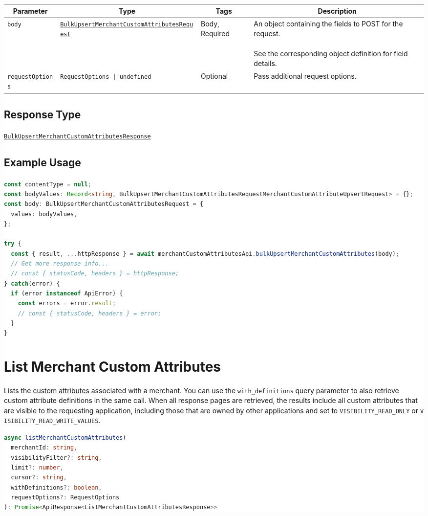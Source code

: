 | Parameter | Type | Tags | Description |
|  --- | --- | --- | --- |
| `body` | [`BulkUpsertMerchantCustomAttributesRequest`](../../doc/models/bulk-upsert-merchant-custom-attributes-request.md) | Body, Required | An object containing the fields to POST for the request.<br><br>See the corresponding object definition for field details. |
| `requestOptions` | `RequestOptions \| undefined` | Optional | Pass additional request options. |

## Response Type

[`BulkUpsertMerchantCustomAttributesResponse`](../../doc/models/bulk-upsert-merchant-custom-attributes-response.md)

## Example Usage

```ts
const contentType = null;
const bodyValues: Record<string, BulkUpsertMerchantCustomAttributesRequestMerchantCustomAttributeUpsertRequest> = {};
const body: BulkUpsertMerchantCustomAttributesRequest = {
  values: bodyValues,
};

try {
  const { result, ...httpResponse } = await merchantCustomAttributesApi.bulkUpsertMerchantCustomAttributes(body);
  // Get more response info...
  // const { statusCode, headers } = httpResponse;
} catch(error) {
  if (error instanceof ApiError) {
    const errors = error.result;
    // const { statusCode, headers } = error;
  }
}
```


# List Merchant Custom Attributes

Lists the [custom attributes](../../doc/models/custom-attribute.md) associated with a merchant.
You can use the `with_definitions` query parameter to also retrieve custom attribute definitions
in the same call.
When all response pages are retrieved, the results include all custom attributes that are
visible to the requesting application, including those that are owned by other applications
and set to `VISIBILITY_READ_ONLY` or `VISIBILITY_READ_WRITE_VALUES`.

```ts
async listMerchantCustomAttributes(
  merchantId: string,
  visibilityFilter?: string,
  limit?: number,
  cursor?: string,
  withDefinitions?: boolean,
  requestOptions?: RequestOptions
): Promise<ApiResponse<ListMerchantCustomAttributesResponse>>
```
